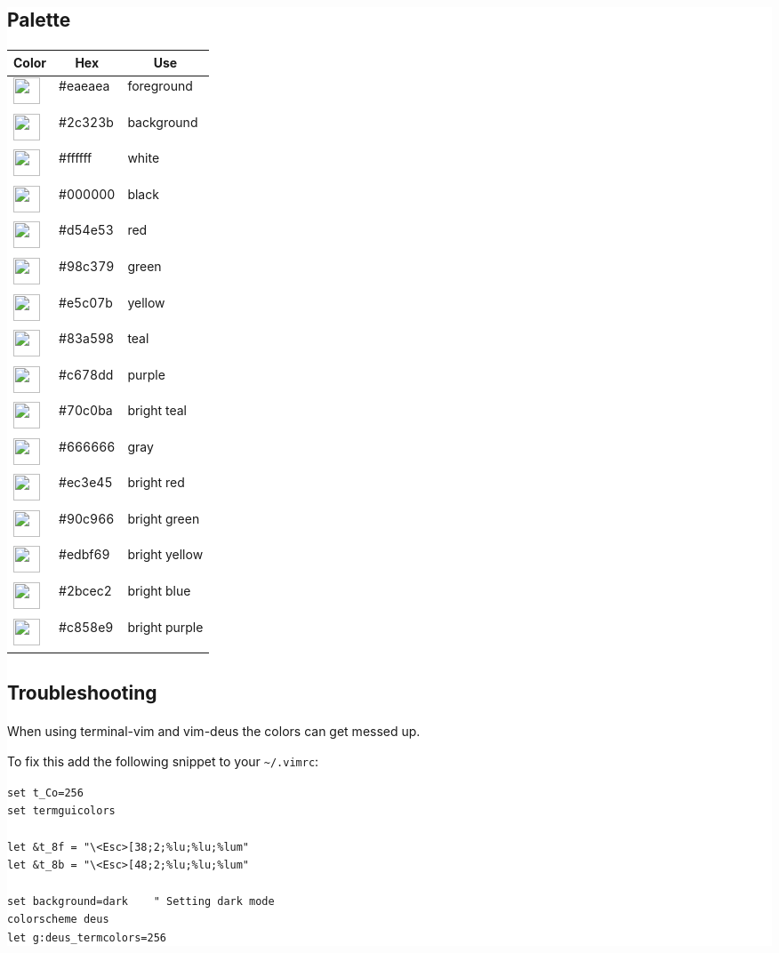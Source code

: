 
## Palette

| Color                                                  | Hex     | Use           |
|--------------------------------------------------------|---------|---------------|
|<img src="https://www.colorhexa.com/eaeaea.png" width="30" height="30"/>| #eaeaea | foreground    |
|<img src="https://www.colorhexa.com/2c323b.png" width="30" height="30"/>| #2c323b | background    |
|<img src="https://www.colorhexa.com/ffffff.png" width="30" height="30"/>| #ffffff | white         |
|<img src="https://www.colorhexa.com/000000.png" width="30" height="30"/>| #000000 | black         |
|<img src="https://www.colorhexa.com/d54e53.png" width="30" height="30"/>| #d54e53 | red           |
|<img src="https://www.colorhexa.com/98c379.png" width="30" height="30"/>| #98c379 | green         |
|<img src="https://www.colorhexa.com/e5c07b.png" width="30" height="30"/>| #e5c07b | yellow        |
|<img src="https://www.colorhexa.com/83a598.png" width="30" height="30"/>| #83a598 | teal          |
|<img src="https://www.colorhexa.com/c678dd.png" width="30" height="30"/>| #c678dd | purple        |
|<img src="https://www.colorhexa.com/70c0ba.png" width="30" height="30"/>| #70c0ba | bright teal   |
|<img src="https://www.colorhexa.com/666666.png" width="30" height="30"/>| #666666 | gray          |
|<img src="https://www.colorhexa.com/ec3e45.png" width="30" height="30"/>| #ec3e45 | bright red    |
|<img src="https://www.colorhexa.com/90c966.png" width="30" height="30"/>| #90c966 | bright green  |
|<img src="https://www.colorhexa.com/edbf69.png" width="30" height="30"/>| #edbf69 | bright yellow |
|<img src="https://www.colorhexa.com/2bcec2.png" width="30" height="30"/>| #2bcec2 | bright blue   |
|<img src="https://www.colorhexa.com/c858e9.png" width="30" height="30"/>| #c858e9 | bright purple |


## Troubleshooting

When using terminal-vim and vim-deus the colors
can get messed up.

To fix this add the following snippet to your `~/.vimrc`:

```vim
set t_Co=256
set termguicolors

let &t_8f = "\<Esc>[38;2;%lu;%lu;%lum"
let &t_8b = "\<Esc>[48;2;%lu;%lu;%lum"

set background=dark    " Setting dark mode
colorscheme deus
let g:deus_termcolors=256
```
